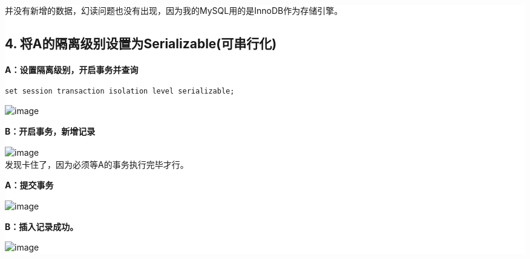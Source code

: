 并没有新增的数据，幻读问题也没有出现，因为我的MySQL用的是InnoDB作为存储引擎。

## 4. 将A的隔离级别设置为Serializable(可串行化)

**A：设置隔离级别，开启事务并查询**

`set session transaction isolation level serializable;`

![image](http://ok7wlv1ee.bkt.clouddn.com/17-4-13/98104812-file_1492045804404_17c5.png)

**B：开启事务，新增记录**

![image](http://ok7wlv1ee.bkt.clouddn.com/17-4-13/66351991-file_1492045858068_a810.png)  
发现卡住了，因为必须等A的事务执行完毕才行。

**A：提交事务**

![image](http://ok7wlv1ee.bkt.clouddn.com/17-4-13/79104071-file_1492045922444_1a76.png)

**B：插入记录成功。**

![image](http://ok7wlv1ee.bkt.clouddn.com/17-4-13/34114634-file_1492045961893_10a51.png)





